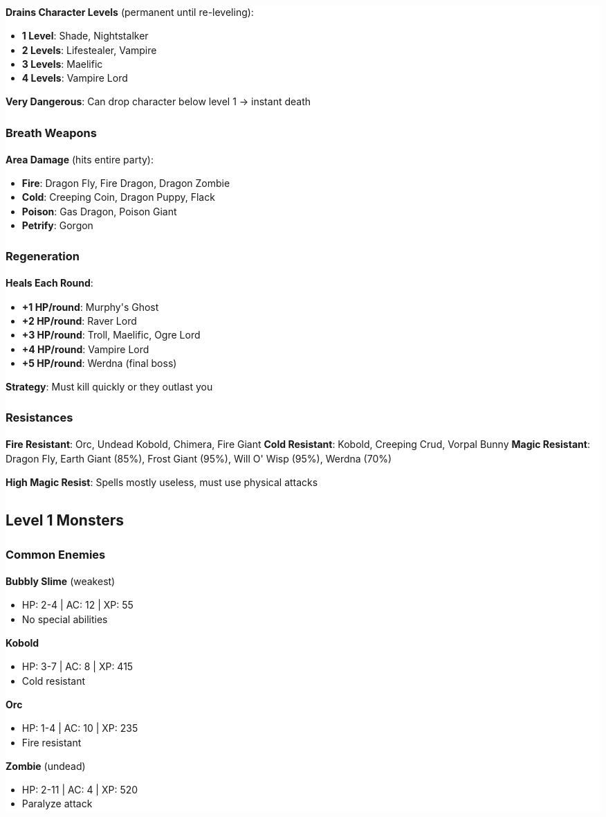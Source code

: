 **Drains Character Levels** (permanent until re-leveling):
- **1 Level**: Shade, Nightstalker
- **2 Levels**: Lifestealer, Vampire
- **3 Levels**: Maelific
- **4 Levels**: Vampire Lord

**Very Dangerous**: Can drop character below level 1 → instant death

### Breath Weapons

**Area Damage** (hits entire party):
- **Fire**: Dragon Fly, Fire Dragon, Dragon Zombie
- **Cold**: Creeping Coin, Dragon Puppy, Flack
- **Poison**: Gas Dragon, Poison Giant
- **Petrify**: Gorgon

### Regeneration

**Heals Each Round**:
- **+1 HP/round**: Murphy's Ghost
- **+2 HP/round**: Raver Lord
- **+3 HP/round**: Troll, Maelific, Ogre Lord
- **+4 HP/round**: Vampire Lord
- **+5 HP/round**: Werdna (final boss)

**Strategy**: Must kill quickly or they outlast you

### Resistances

**Fire Resistant**: Orc, Undead Kobold, Chimera, Fire Giant
**Cold Resistant**: Kobold, Creeping Crud, Vorpal Bunny
**Magic Resistant**: Dragon Fly, Earth Giant (85%), Frost Giant (95%), Will O' Wisp (95%), Werdna (70%)

**High Magic Resist**: Spells mostly useless, must use physical attacks

## Level 1 Monsters

### Common Enemies

**Bubbly Slime** (weakest)
- HP: 2-4 | AC: 12 | XP: 55
- No special abilities

**Kobold**
- HP: 3-7 | AC: 8 | XP: 415
- Cold resistant

**Orc**
- HP: 1-4 | AC: 10 | XP: 235
- Fire resistant

**Zombie** (undead)
- HP: 2-11 | AC: 4 | XP: 520
- Paralyze attack
